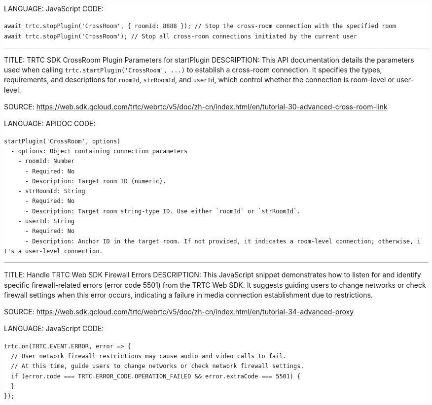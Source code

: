 LANGUAGE: JavaScript
CODE:
```
await trtc.stopPlugin('CrossRoom', { roomId: 8888 }); // Stop the cross-room connection with the specified room
await trtc.stopPlugin('CrossRoom'); // Stop all cross-room connections initiated by the current user
```

----------------------------------------

TITLE: TRTC SDK CrossRoom Plugin Parameters for startPlugin
DESCRIPTION: This API documentation details the parameters used when calling `trtc.startPlugin('CrossRoom', ...)` to establish a cross-room connection. It specifies the types, requirements, and descriptions for `roomId`, `strRoomId`, and `userId`, which control whether the connection is room-level or user-level.

SOURCE: https://web.sdk.qcloud.com/trtc/webrtc/v5/doc/zh-cn/index.html/en/tutorial-30-advanced-cross-room-link

LANGUAGE: APIDOC
CODE:
```
startPlugin('CrossRoom', options)
  - options: Object containing connection parameters
    - roomId: Number
      - Required: No
      - Description: Target room ID (numeric).
    - strRoomId: String
      - Required: No
      - Description: Target room string-type ID. Use either `roomId` or `strRoomId`.
    - userId: String
      - Required: No
      - Description: Anchor ID in the target room. If not provided, it indicates a room-level connection; otherwise, it's a user-level connection.
```

----------------------------------------

TITLE: Handle TRTC Web SDK Firewall Errors
DESCRIPTION: This JavaScript snippet demonstrates how to listen for and identify specific firewall-related errors (error code 5501) from the TRTC Web SDK. It suggests guiding users to change networks or check firewall settings when this error occurs, indicating a failure in media connection establishment due to restrictions.

SOURCE: https://web.sdk.qcloud.com/trtc/webrtc/v5/doc/zh-cn/index.html/en/tutorial-34-advanced-proxy

LANGUAGE: JavaScript
CODE:
```
trtc.on(TRTC.EVENT.ERROR, error => {
  // User network firewall restrictions may cause audio and video calls to fail.
  // At this time, guide users to change networks or check network firewall settings.
  if (error.code === TRTC.ERROR_CODE.OPERATION_FAILED && error.extraCode === 5501) {
  }
});
```
